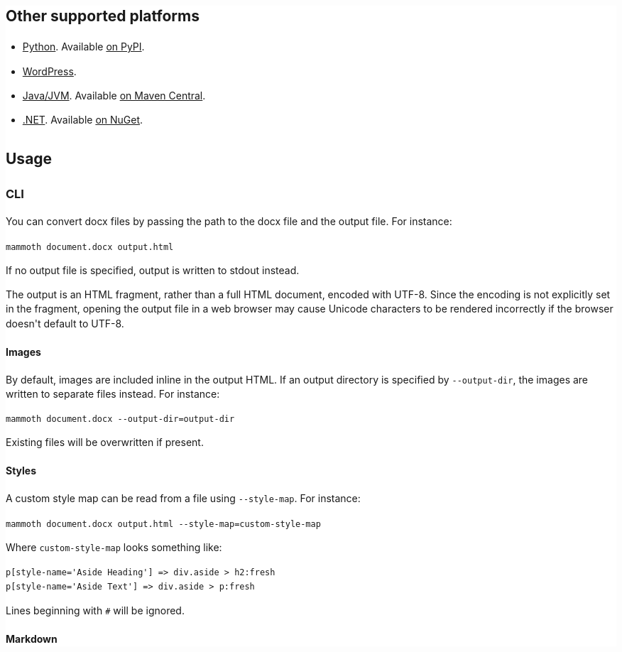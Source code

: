 ## Other supported platforms

- [Python](https://github.com/mwilliamson/python-mammoth).
  Available [on PyPI](https://pypi.python.org/pypi/mammoth).

- [WordPress](https://wordpress.org/plugins/mammoth-docx-converter/).

- [Java/JVM](https://github.com/mwilliamson/java-mammoth).
  Available [on Maven Central](http://search.maven.org/#search|ga|1|g%3A%22org.zwobble.mammoth%22%20AND%20a%3A%22mammoth%22).

- [.NET](https://github.com/mwilliamson/dotnet-mammoth).
  Available [on NuGet](https://www.nuget.org/packages/Mammoth/).

## Usage

### CLI

You can convert docx files by passing the path to the docx file and the output file.
For instance:

    mammoth document.docx output.html

If no output file is specified, output is written to stdout instead.

The output is an HTML fragment, rather than a full HTML document, encoded with UTF-8.
Since the encoding is not explicitly set in the fragment,
opening the output file in a web browser may cause Unicode characters to be rendered incorrectly if the browser doesn't default to UTF-8.

#### Images

By default, images are included inline in the output HTML.
If an output directory is specified by `--output-dir`,
the images are written to separate files instead.
For instance:

    mammoth document.docx --output-dir=output-dir

Existing files will be overwritten if present.

#### Styles

A custom style map can be read from a file using `--style-map`.
For instance:

    mammoth document.docx output.html --style-map=custom-style-map

Where `custom-style-map` looks something like:

    p[style-name='Aside Heading'] => div.aside > h2:fresh
    p[style-name='Aside Text'] => div.aside > p:fresh

Lines beginning with `#` will be ignored.

#### Markdown
